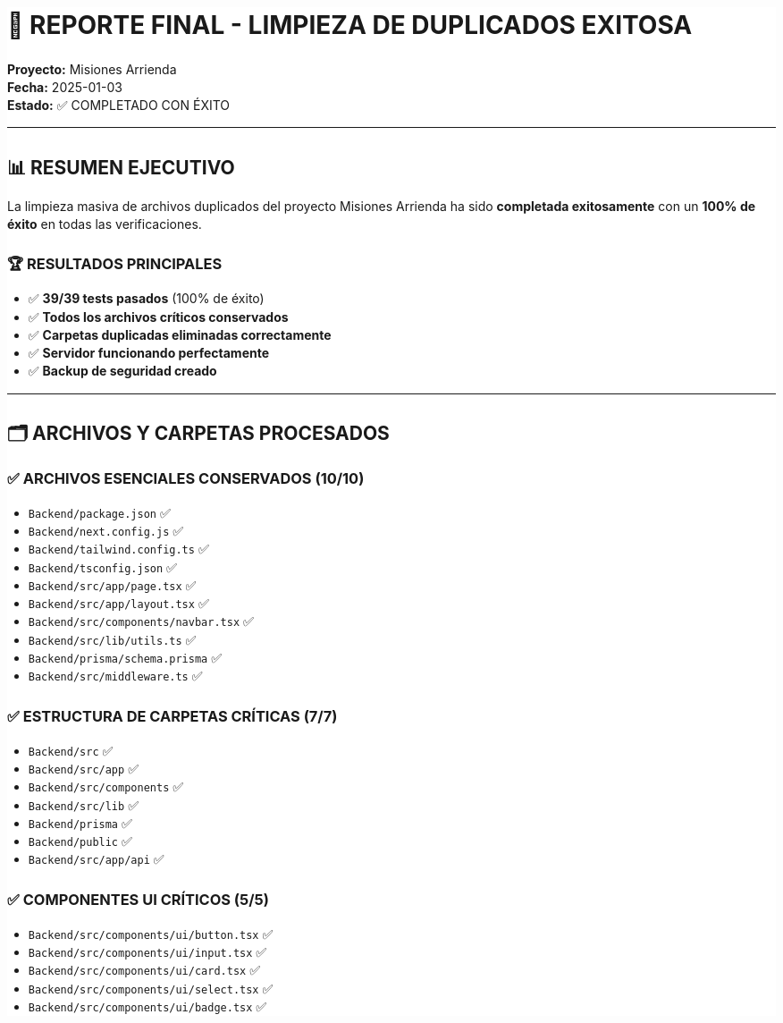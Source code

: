 # 🎉 REPORTE FINAL - LIMPIEZA DE DUPLICADOS EXITOSA
**Proyecto:** Misiones Arrienda  
**Fecha:** 2025-01-03  
**Estado:** ✅ COMPLETADO CON ÉXITO  

---

## 📊 RESUMEN EJECUTIVO

La limpieza masiva de archivos duplicados del proyecto Misiones Arrienda ha sido **completada exitosamente** con un **100% de éxito** en todas las verificaciones.

### 🏆 RESULTADOS PRINCIPALES
- ✅ **39/39 tests pasados** (100% de éxito)
- ✅ **Todos los archivos críticos conservados**
- ✅ **Carpetas duplicadas eliminadas correctamente**
- ✅ **Servidor funcionando perfectamente**
- ✅ **Backup de seguridad creado**

---

## 🗂️ ARCHIVOS Y CARPETAS PROCESADOS

### ✅ ARCHIVOS ESENCIALES CONSERVADOS (10/10)
- `Backend/package.json` ✅
- `Backend/next.config.js` ✅
- `Backend/tailwind.config.ts` ✅
- `Backend/tsconfig.json` ✅
- `Backend/src/app/page.tsx` ✅
- `Backend/src/app/layout.tsx` ✅
- `Backend/src/components/navbar.tsx` ✅
- `Backend/src/lib/utils.ts` ✅
- `Backend/prisma/schema.prisma` ✅
- `Backend/src/middleware.ts` ✅

### ✅ ESTRUCTURA DE CARPETAS CRÍTICAS (7/7)
- `Backend/src` ✅
- `Backend/src/app` ✅
- `Backend/src/components` ✅
- `Backend/src/lib` ✅
- `Backend/prisma` ✅
- `Backend/public` ✅
- `Backend/src/app/api` ✅

### ✅ COMPONENTES UI CRÍTICOS (5/5)
- `Backend/src/components/ui/button.tsx` ✅
- `Backend/src/components/ui/input.tsx` ✅
- `Backend/src/components/ui/card.tsx` ✅
- `Backend/src/components/ui/select.tsx` ✅
- `Backend/src/components/ui/badge.tsx` ✅
